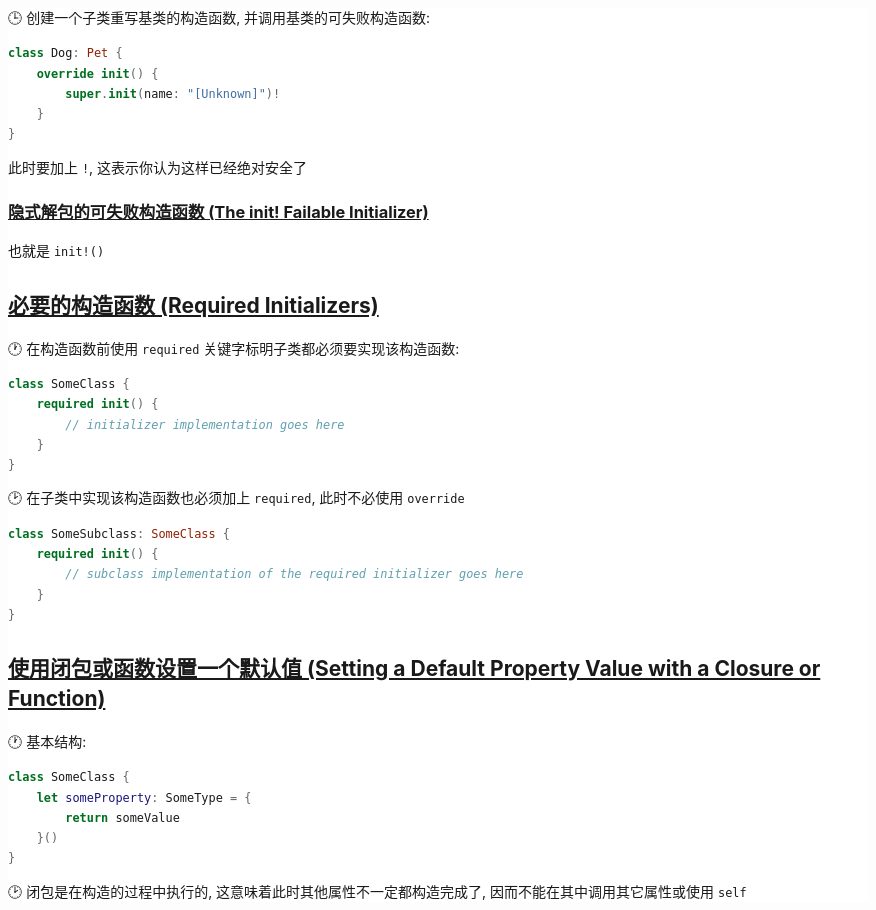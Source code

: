 🕒 创建一个子类重写基类的构造函数, 并调用基类的可失败构造函数:
```swift
class Dog: Pet {
    override init() {
        super.init(name: "[Unknown]")!
    }
}
```
此时要加上 `!`, 这表示你认为这样已经绝对安全了
### [隐式解包的可失败构造函数 (The init! Failable Initializer)](https://docs.swift.org/swift-book/documentation/the-swift-programming-language/initialization/#The-init-Failable-Initializer)

也就是 `init!()`
## [必要的构造函数 (Required Initializers)](https://docs.swift.org/swift-book/documentation/the-swift-programming-language/initialization/#Required-Initializers)

🕐 在构造函数前使用 `required` 关键字标明子类都必须要实现该构造函数:
```swift
class SomeClass {
    required init() {
        // initializer implementation goes here
    }
}
```

🕑 在子类中实现该构造函数也必须加上 `required`, 此时不必使用 `override`
```swift
class SomeSubclass: SomeClass {
    required init() {
        // subclass implementation of the required initializer goes here
    }
}
```
## [使用闭包或函数设置一个默认值 (Setting a Default Property Value with a Closure or Function)](https://docs.swift.org/swift-book/documentation/the-swift-programming-language/initialization/#Setting-a-Default-Property-Value-with-a-Closure-or-Function)

🕐 基本结构:
```swift
class SomeClass {
    let someProperty: SomeType = {
        return someValue
    }()
}
```

🕑 闭包是在构造的过程中执行的, 这意味着此时其他属性不一定都构造完成了, 因而不能在其中调用其它属性或使用 `self`


